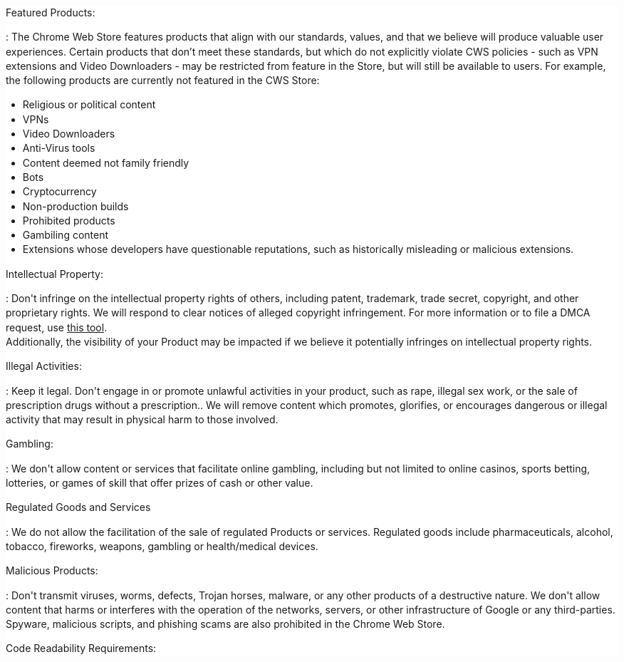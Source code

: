 Featured Products:

: The Chrome Web Store features products that align with our standards, values, and that we believe
  will produce valuable user experiences. Certain products that don’t meet these standards, but which
  do not explicitly violate CWS policies - such as VPN extensions and Video Downloaders - may be
  restricted from feature in the Store, but will still be available to users. For example, the
  following products are currently not featured in the CWS Store:

  - Religious or political content
  - VPNs
  - Video Downloaders
  - Anti-Virus tools
  - Content deemed not family friendly
  - Bots
  - Cryptocurrency
  - Non-production builds
  - Prohibited products
  - Gambiling content
  - Extensions whose developers have questionable reputations, such as historically misleading or
    malicious extensions.

Intellectual Property:

: Don't infringe on the intellectual property rights of others, including patent, trademark, trade
  secret, copyright, and other proprietary rights. We will respond to clear notices of alleged
  copyright infringement. For more information or to file a DMCA request, use [this tool][10].  
  Additionally, the visibility of your Product may be impacted if we believe it potentially infringes
  on intellectual property rights.

Illegal Activities:

: Keep it legal. Don't engage in or promote unlawful activities in your product, such as rape, illegal
  sex work, or the sale of prescription drugs without a prescription.. We will remove content which
  promotes, glorifies, or encourages dangerous or illegal activity that may result in physical harm to
  those involved.

Gambling:

: We don't allow content or services that facilitate online gambling, including but not limited to
  online casinos, sports betting, lotteries, or games of skill that offer prizes of cash or other
  value.

Regulated Goods and Services

: We do not allow the facilitation of the sale of regulated Products or services. Regulated goods
  include pharmaceuticals, alcohol, tobacco, fireworks, weapons, gambling or health/medical devices.

Malicious Products:

: Don't transmit viruses, worms, defects, Trojan horses, malware, or any other products of a
  destructive nature. We don't allow content that harms or interferes with the operation of the
  networks, servers, or other infrastructure of Google or any third-parties. Spyware, malicious
  scripts, and phishing scams are also prohibited in the Chrome Web Store.

Code Readability Requirements:


[1]: https://blog.chromium.org/2018/06/improving-extension-transparency-for.html
[2]: /docs/extensions/inline_faq
[3]: /docs/webstore/branding
[4]: /docs/webstore/rating
[5]: /docs/webstore/user_data
[6]: /docs/webstore/terms
[7]: /docs/webstore/terms
[8]: #chrome_apps
[9]: #extensions
[10]: http://www.google.com/support/bin/static.py?page=ts.cs&ts=1114905
[11]: /docs/webstore/deceptive_installation_tactics
[12]: https://support.google.com/webmasters/answer/35769#3
[13]: /docs/webstore/spam-faq
[14]: /docs/webstore/faq#faq-gen-24
[15]: /docs/webstore/user_data
[16]: /docs/webstore/program_policies
[17]: /docs/webstore/program_policies#limited_use
[18]: /docs/webstore/rating
[19]: #impersonation
[20]: https://support.google.com/adsense/bin/answer.py?hl=en&answer=48182
[21]: /docs/extensions/single_purpose
[22]: http://checkout.google.com/termsOfService?type=Seller
[23]: http://checkout.google.com/seller/content_policies.html
[24]: http://www.google.com/support/bin/static.py?page=ts.cs&ts=1114905